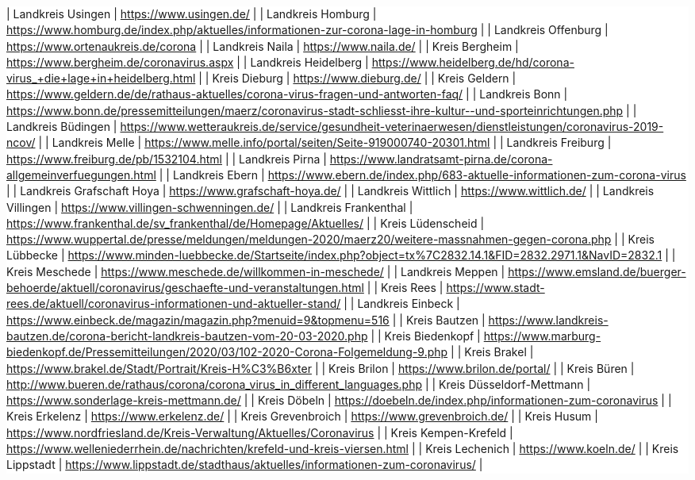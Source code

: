 | Landkreis Usingen | https://www.usingen.de/ |
| Landkreis Homburg | https://www.homburg.de/index.php/aktuelles/informationen-zur-corona-lage-in-homburg |
| Landkreis Offenburg | https://www.ortenaukreis.de/corona |
| Landkreis Naila | https://www.naila.de/ |
| Kreis Bergheim | https://www.bergheim.de/coronavirus.aspx |
| Landkreis Heidelberg | https://www.heidelberg.de/hd/corona-virus_+die+lage+in+heidelberg.html |
| Kreis Dieburg | https://www.dieburg.de/ |
| Kreis Geldern | https://www.geldern.de/de/rathaus-aktuelles/corona-virus-fragen-und-antworten-faq/ |
| Landkreis Bonn | https://www.bonn.de/pressemitteilungen/maerz/coronavirus-stadt-schliesst-ihre-kultur--und-sporteinrichtungen.php |
| Landkreis Büdingen | https://www.wetteraukreis.de/service/gesundheit-veterinaerwesen/dienstleistungen/coronavirus-2019-ncov/ |
| Landkreis Melle | https://www.melle.info/portal/seiten/Seite-919000740-20301.html |
| Landkreis Freiburg | https://www.freiburg.de/pb/1532104.html |
| Landkreis Pirna | https://www.landratsamt-pirna.de/corona-allgemeinverfuegungen.html |
| Landkreis Ebern | https://www.ebern.de/index.php/683-aktuelle-informationen-zum-corona-virus |
| Landkreis Grafschaft Hoya | https://www.grafschaft-hoya.de/ |
| Landkreis Wittlich | https://www.wittlich.de/ |
| Landkreis Villingen | https://www.villingen-schwenningen.de/ |
| Landkreis Frankenthal | https://www.frankenthal.de/sv_frankenthal/de/Homepage/Aktuelles/ |
| Kreis Lüdenscheid | https://www.wuppertal.de/presse/meldungen/meldungen-2020/maerz20/weitere-massnahmen-gegen-corona.php |
| Kreis Lübbecke | https://www.minden-luebbecke.de/Startseite/index.php?object=tx%7C2832.14.1&FID=2832.2971.1&NavID=2832.1 |
| Kreis Meschede | https://www.meschede.de/willkommen-in-meschede/ |
| Landkreis Meppen | https://www.emsland.de/buerger-behoerde/aktuell/coronavirus/geschaefte-und-veranstaltungen.html |
| Kreis Rees | https://www.stadt-rees.de/aktuell/coronavirus-informationen-und-aktueller-stand/ |
| Landkreis Einbeck | https://www.einbeck.de/magazin/magazin.php?menuid=9&topmenu=516 |
| Kreis Bautzen | https://www.landkreis-bautzen.de/corona-bericht-landkreis-bautzen-vom-20-03-2020.php |
| Kreis Biedenkopf | https://www.marburg-biedenkopf.de/Pressemitteilungen/2020/03/102-2020-Corona-Folgemeldung-9.php |
| Kreis Brakel | https://www.brakel.de/Stadt/Portrait/Kreis-H%C3%B6xter |
| Kreis Brilon | https://www.brilon.de/portal/ |
| Kreis Büren | http://www.bueren.de/rathaus/corona/corona_virus_in_different_languages.php |
| Kreis Düsseldorf-Mettmann | https://www.sonderlage-kreis-mettmann.de/ |
| Kreis Döbeln | https://doebeln.de/index.php/informationen-zum-coronavirus |
| Kreis Erkelenz | https://www.erkelenz.de/ |
| Kreis Grevenbroich | https://www.grevenbroich.de/ |
| Kreis Husum | https://www.nordfriesland.de/Kreis-Verwaltung/Aktuelles/Coronavirus |
| Kreis Kempen-Krefeld | https://www.welleniederrhein.de/nachrichten/krefeld-und-kreis-viersen.html |
| Kreis Lechenich | https://www.koeln.de/ |
| Kreis Lippstadt | https://www.lippstadt.de/stadthaus/aktuelles/informationen-zum-coronavirus/ |